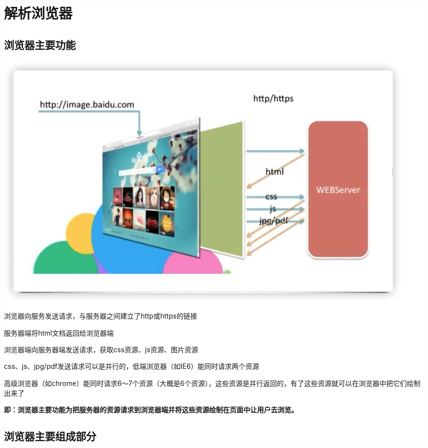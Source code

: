# 解析浏览器

## 浏览器主要功能



![浏览器主要功能](img/20200225_01.jpg)

浏览器向服务发送请求，与服务器之间建立了http或https的链接

服务器端将html文档返回给浏览器端

浏览器端向服务器端发送请求，获取css资源、js资源、图片资源

css、js、jpg/pdf发送请求可以是并行的，低端浏览器（如IE6）能同时请求两个资源

高级浏览器（如chrome）能同时请求6～7个资源（大概是6个资源），这些资源是并行返回的，有了这些资源就可以在浏览器中把它们绘制出来了

**即：浏览器主要功能为把服务器的资源请求到浏览器端并将这些资源绘制在页面中让用户去浏览。**

## 浏览器主要组成部分
